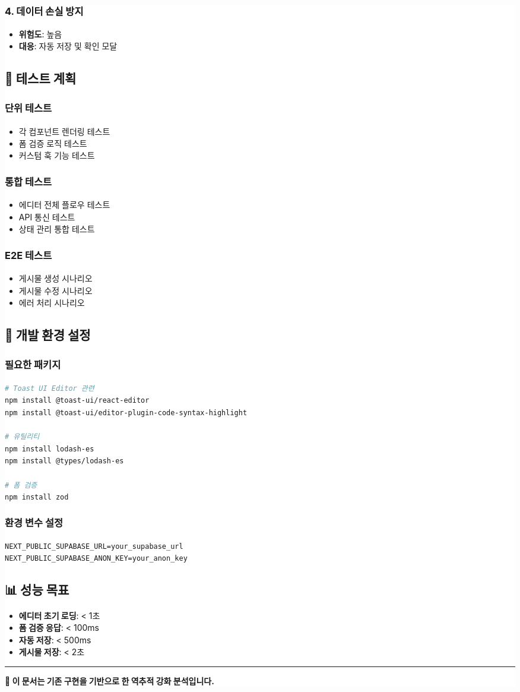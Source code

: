 ### 4. 데이터 손실 방지
- **위험도**: 높음
- **대응**: 자동 저장 및 확인 모달

## 🧪 테스트 계획

### 단위 테스트
- 각 컴포넌트 렌더링 테스트
- 폼 검증 로직 테스트
- 커스텀 훅 기능 테스트

### 통합 테스트
- 에디터 전체 플로우 테스트
- API 통신 테스트
- 상태 관리 통합 테스트

### E2E 테스트
- 게시물 생성 시나리오
- 게시물 수정 시나리오
- 에러 처리 시나리오

## 🔧 개발 환경 설정
### 필요한 패키지
```bash
# Toast UI Editor 관련
npm install @toast-ui/react-editor
npm install @toast-ui/editor-plugin-code-syntax-highlight

# 유틸리티
npm install lodash-es
npm install @types/lodash-es

# 폼 검증
npm install zod
```

### 환경 변수 설정
```env
NEXT_PUBLIC_SUPABASE_URL=your_supabase_url
NEXT_PUBLIC_SUPABASE_ANON_KEY=your_anon_key
```

## 📊 성능 목표
- **에디터 초기 로딩**: < 1초
- **폼 검증 응답**: < 100ms
- **자동 저장**: < 500ms
- **게시물 저장**: < 2초

---

**📌 이 문서는 기존 구현을 기반으로 한 역추적 강화 분석입니다.**